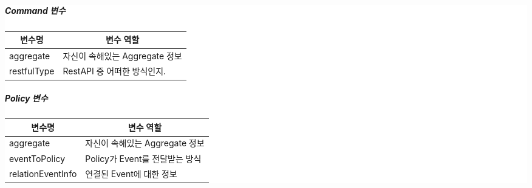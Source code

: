 ##### Command 변수

| 변수명         | 변수 역할                 |
| ----------- | --------------------- |
| aggregate   | 자신이 속해있는 Aggregate 정보 |
| restfulType | RestAPI 중 어떠한 방식인지.   |

##### Policy 변수

| 변수명               | 변수 역할                  |
| ----------------- | ---------------------- |
| aggregate         | 자신이 속해있는 Aggregate 정보  |
| eventToPolicy     | Policy가 Event를 전달받는 방식 |
| relationEventInfo | 연결된 Event에 대한 정보       |
